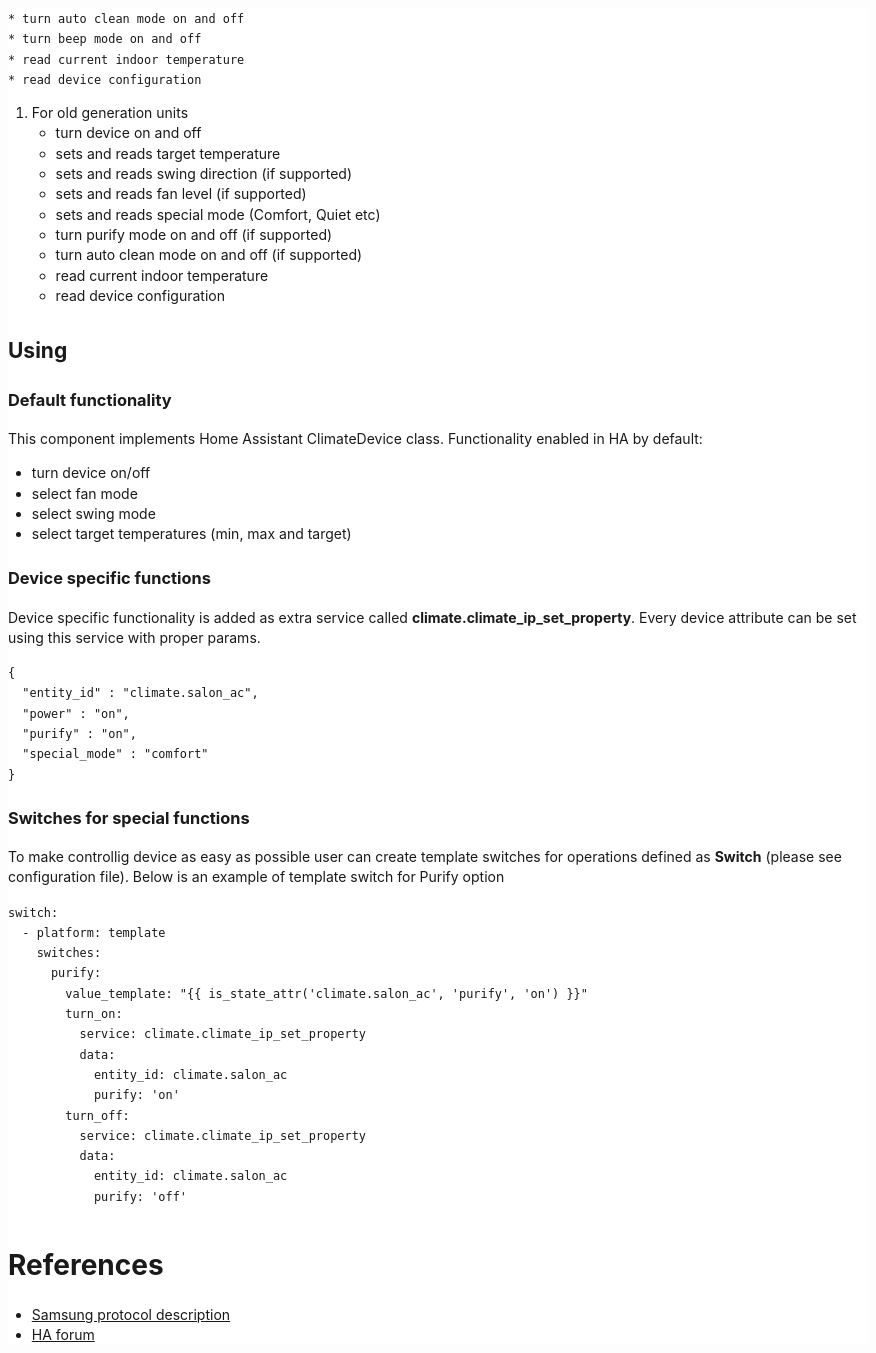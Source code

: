     * turn auto clean mode on and off
    * turn beep mode on and off
    * read current indoor temperature
    * read device configuration
1. For old generation units 
    * turn device on and off
    * sets and reads target temperature
    * sets and reads swing direction (if supported)
    * sets and reads fan level (if supported)
    * sets and reads special mode (Comfort, Quiet etc)
    * turn purify mode on and off (if supported)
    * turn auto clean mode on and off (if supported)
    * read current indoor temperature
    * read device configuration
## Using
### Default functionality
This component implements Home Assistant ClimateDevice class. Functionality enabled in HA by default:
* turn device on/off
* select fan mode
* select swing mode
* select target temperatures (min, max and target)
### Device specific functions
Device specific functionality is added as extra service called **climate.climate_ip_set_property**.
Every device attribute can be set using this service with proper params.

```
{
  "entity_id" : "climate.salon_ac",
  "power" : "on",
  "purify" : "on",
  "special_mode" : "comfort"
}
```
### Switches for special functions
To make controllig device as easy as possible user can create template switches for operations defined as __Switch__ (please see configuration file). 
Below is an example of template switch for Purify option
```
switch:
  - platform: template
    switches:
      purify:
        value_template: "{{ is_state_attr('climate.salon_ac', 'purify', 'on') }}"
        turn_on:
          service: climate.climate_ip_set_property
          data:
            entity_id: climate.salon_ac
            purify: 'on'
        turn_off:
          service: climate.climate_ip_set_property
          data:
            entity_id: climate.salon_ac
            purify: 'off'
```
# References
 * [Samsung protocol description](https://community.openhab.org/t/newgen-samsung-ac-protocol/33805)
 * [HA forum](https://community.home-assistant.io/t/samsung-ac/11747/11)
 